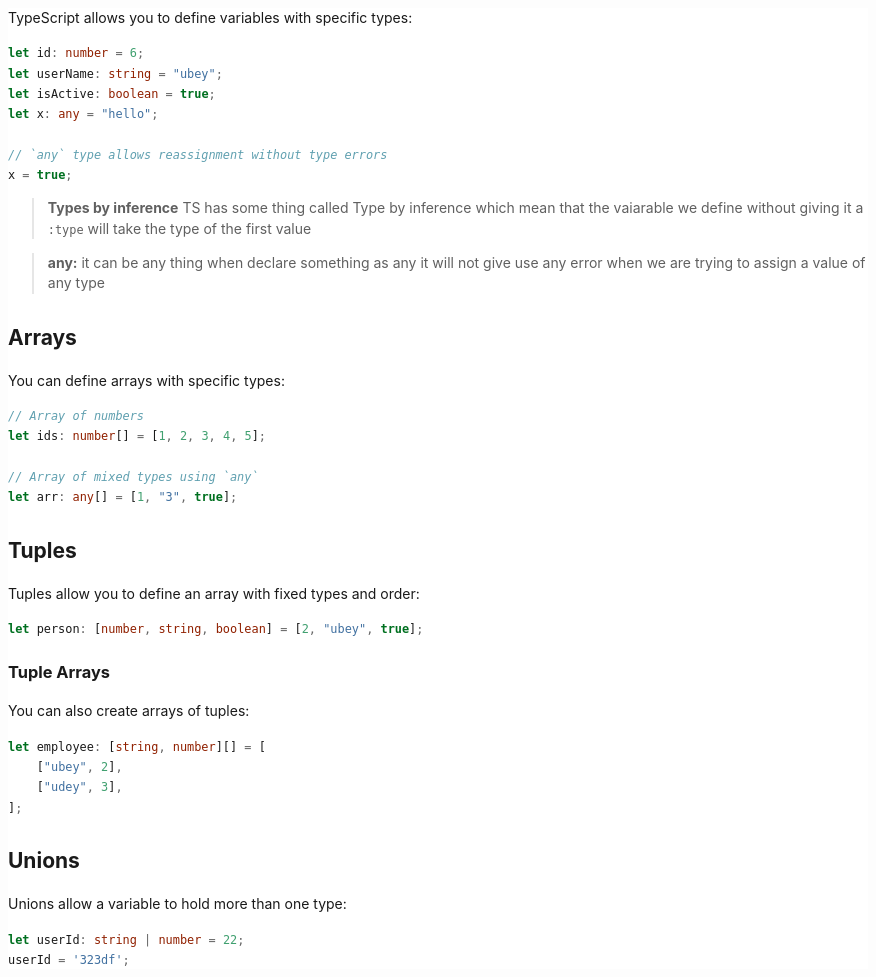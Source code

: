 TypeScript allows you to define variables with specific types:

```typescript
let id: number = 6;
let userName: string = "ubey";
let isActive: boolean = true;
let x: any = "hello";

// `any` type allows reassignment without type errors
x = true;
```

> **Types by inference** TS has some thing called Type by inference which mean that the vaiarable we define without giving it a `:type` will take the type of the first value 


> **any:** it can be any thing when declare something as any it will not give use any error when we are trying to assign a value of any type 


## Arrays

You can define arrays with specific types:

```typescript
// Array of numbers
let ids: number[] = [1, 2, 3, 4, 5];

// Array of mixed types using `any`
let arr: any[] = [1, "3", true];
```

## Tuples

Tuples allow you to define an array with fixed types and order:

```typescript
let person: [number, string, boolean] = [2, "ubey", true];
```

### Tuple Arrays

You can also create arrays of tuples:

```typescript
let employee: [string, number][] = [
    ["ubey", 2],
    ["udey", 3],
];
```

## Unions

Unions allow a variable to hold more than one type:

```typescript
let userId: string | number = 22;
userId = '323df';
```
